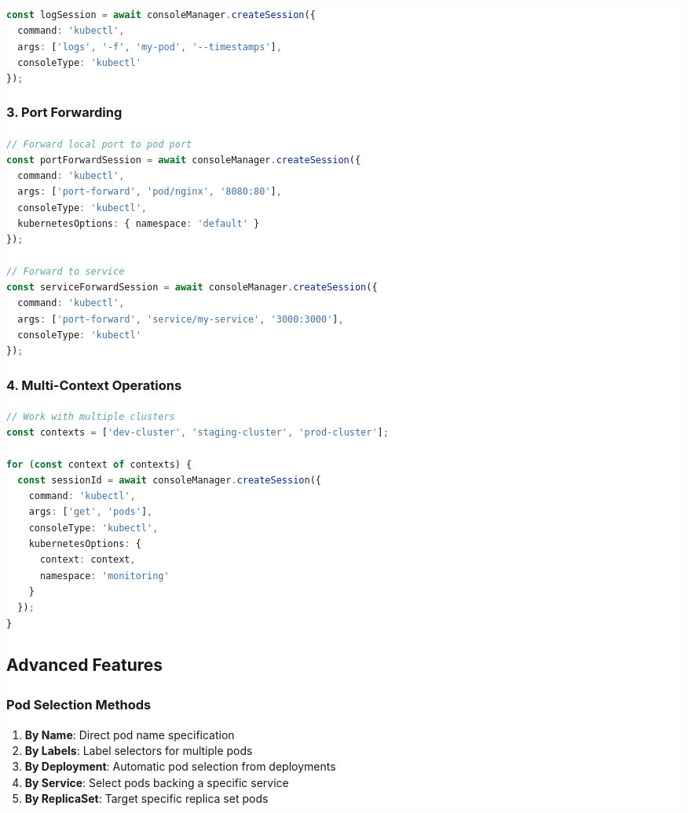 ```typescript
const logSession = await consoleManager.createSession({
  command: 'kubectl',
  args: ['logs', '-f', 'my-pod', '--timestamps'],
  consoleType: 'kubectl'
});
```

### 3. Port Forwarding

```typescript
// Forward local port to pod port
const portForwardSession = await consoleManager.createSession({
  command: 'kubectl',
  args: ['port-forward', 'pod/nginx', '8080:80'],
  consoleType: 'kubectl',
  kubernetesOptions: { namespace: 'default' }
});

// Forward to service
const serviceForwardSession = await consoleManager.createSession({
  command: 'kubectl', 
  args: ['port-forward', 'service/my-service', '3000:3000'],
  consoleType: 'kubectl'
});
```

### 4. Multi-Context Operations

```typescript
// Work with multiple clusters
const contexts = ['dev-cluster', 'staging-cluster', 'prod-cluster'];

for (const context of contexts) {
  const sessionId = await consoleManager.createSession({
    command: 'kubectl',
    args: ['get', 'pods'],
    consoleType: 'kubectl',
    kubernetesOptions: {
      context: context,
      namespace: 'monitoring'
    }
  });
}
```

## Advanced Features

### Pod Selection Methods

1. **By Name**: Direct pod name specification
2. **By Labels**: Label selectors for multiple pods
3. **By Deployment**: Automatic pod selection from deployments
4. **By Service**: Select pods backing a specific service
5. **By ReplicaSet**: Target specific replica set pods
